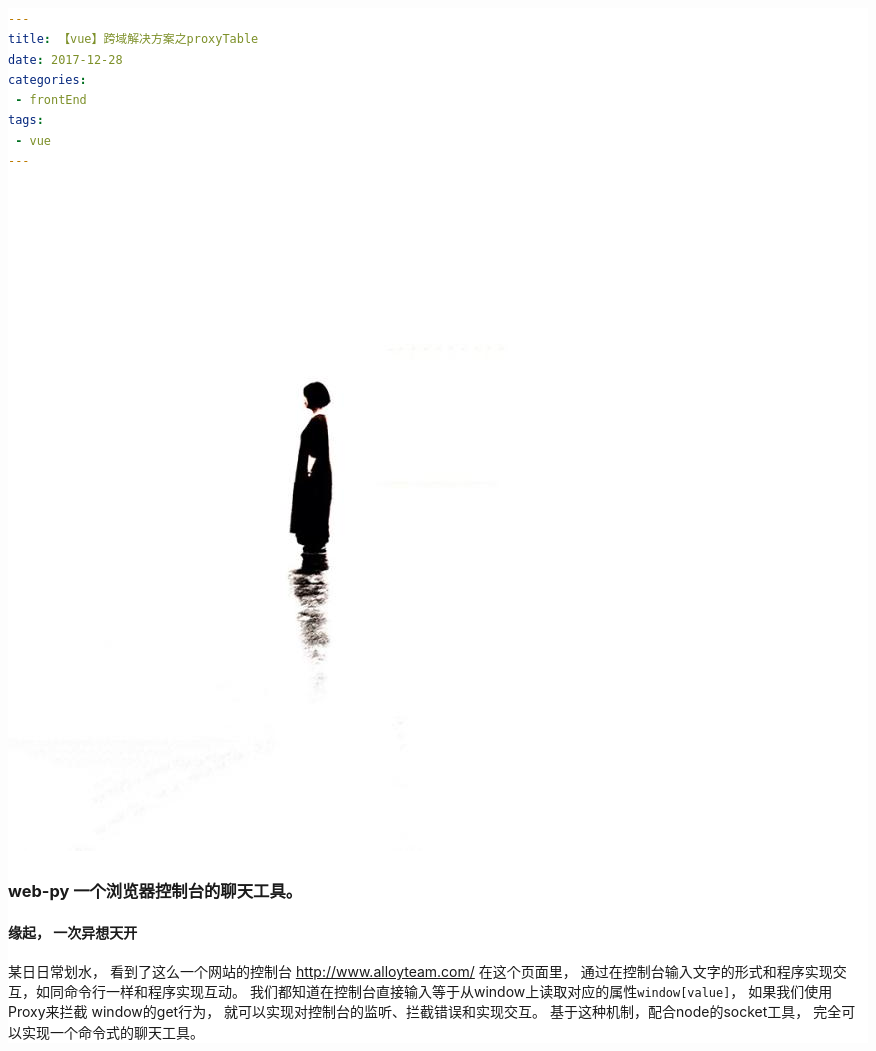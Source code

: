 ```yaml
---
title: 【vue】跨域解决方案之proxyTable
date: 2017-12-28
categories:
 - frontEnd
tags:
 - vue
---
```

![An image](../../img.jpg)

### web-py 一个浏览器控制台的聊天工具。

#### 缘起， 一次异想天开
某日日常划水， 看到了这么一个网站的控制台 <a>http://www.alloyteam.com/</a>
在这个页面里， 通过在控制台输入文字的形式和程序实现交互，如同命令行一样和程序实现互动。 
我们都知道在控制台直接输入等于从window上读取对应的属性`window[value]`， 如果我们使用Proxy来拦截
window的get行为， 就可以实现对控制台的监听、拦截错误和实现交互。
基于这种机制，配合node的socket工具， 完全可以实现一个命令式的聊天工具。
